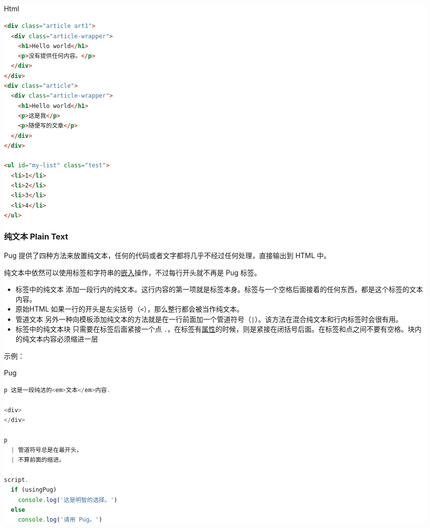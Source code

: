 Html

```html
<div class="article art1">
  <div class="article-wrapper">
    <h1>Hello world</h1>
    <p>没有提供任何内容。</p>
  </div>
</div>
<div class="article">
  <div class="article-wrapper">
    <h1>Hello world</h1>
    <p>这是我</p>
    <p>随便写的文章</p>
  </div>
</div>

<ul id="my-list" class="test">
  <li>1</li>
  <li>2</li>
  <li>3</li>
  <li>4</li>
</ul>
```

### 纯文本 Plain Text

Pug 提供了四种方法来放置纯文本，任何的代码或者文字都将几乎不经过任何处理，直接输出到 HTML 中。

纯文本中依然可以使用标签和字符串的[嵌入](https://www.pugjs.cn/language/interpolation.html)操作，不过每行开头就不再是 Pug 标签。

- 标签中的纯文本
  添加一段行内的纯文本。这行内容的第一项就是标签本身。标签与一个空格后面接着的任何东西，都是这个标签的文本内容。
- 原始HTML
  如果一行的开头是左尖括号（`<`），那么整行都会被当作纯文本。
- 管道文本
  另外一种向模板添加纯文本的方法就是在一行前面加一个管道符号（`|`）。该方法在混合纯文本和行内标签时会很有用。
- 标签中的纯文本块
  只需要在标签后面紧接一个点 `.`，在标签有[属性](https://www.pugjs.cn/language/attributes.html)的时候，则是紧接在闭括号后面。在标签和点之间不要有空格。块内的纯文本内容必须缩进一层

示例：

Pug

```js
p 这是一段纯洁的<em>文本</em>内容.

<div>
</div>

p
  | 管道符号总是在最开头，
  | 不算前面的缩进。

script.
  if (usingPug)
    console.log('这是明智的选择。')
  else
    console.log('请用 Pug。')
```
